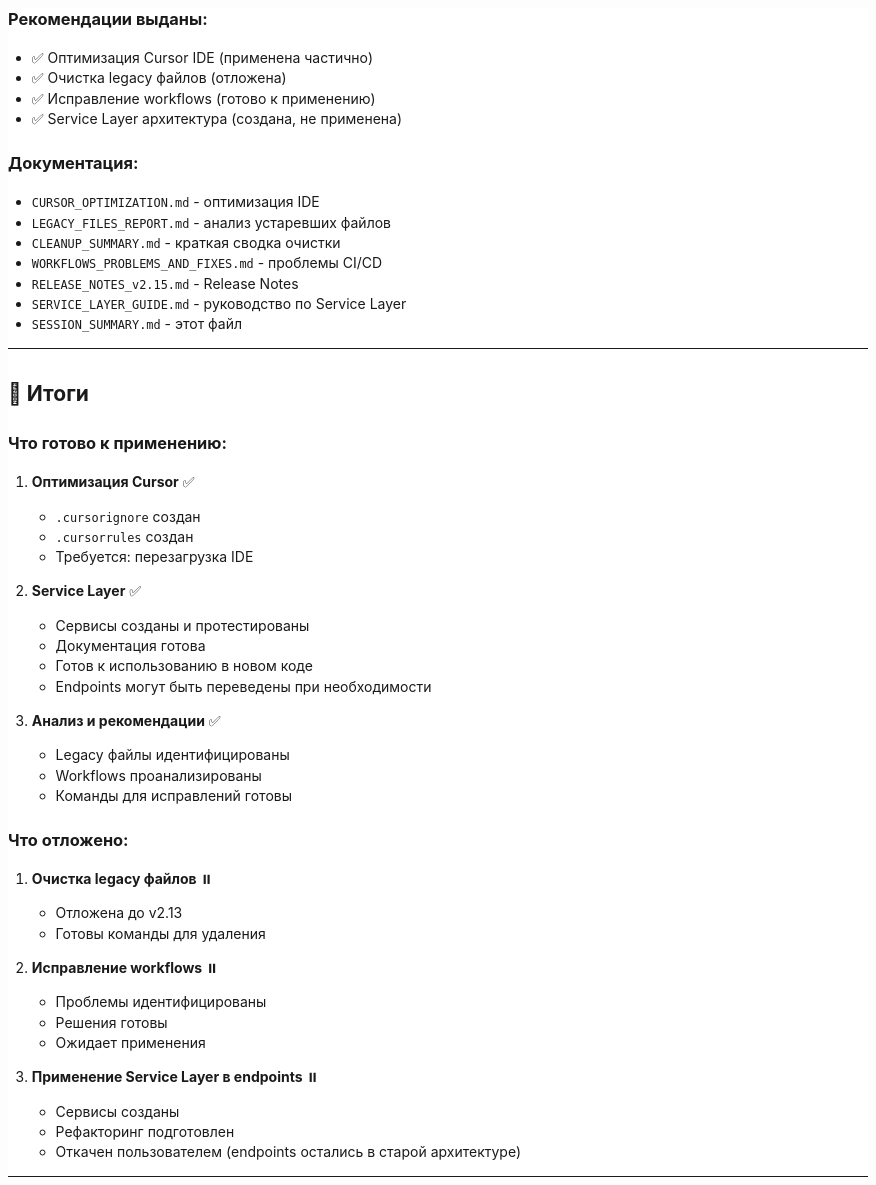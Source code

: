 ### Рекомендации выданы:
- ✅ Оптимизация Cursor IDE (применена частично)
- ✅ Очистка legacy файлов (отложена)
- ✅ Исправление workflows (готово к применению)
- ✅ Service Layer архитектура (создана, не применена)

### Документация:
- `CURSOR_OPTIMIZATION.md` - оптимизация IDE
- `LEGACY_FILES_REPORT.md` - анализ устаревших файлов
- `CLEANUP_SUMMARY.md` - краткая сводка очистки
- `WORKFLOWS_PROBLEMS_AND_FIXES.md` - проблемы CI/CD
- `RELEASE_NOTES_v2.15.md` - Release Notes
- `SERVICE_LAYER_GUIDE.md` - руководство по Service Layer
- `SESSION_SUMMARY.md` - этот файл

---

## 🎯 Итоги

### Что готово к применению:

1. **Оптимизация Cursor** ✅
   - `.cursorignore` создан
   - `.cursorrules` создан
   - Требуется: перезагрузка IDE

2. **Service Layer** ✅
   - Сервисы созданы и протестированы
   - Документация готова
   - Готов к использованию в новом коде
   - Endpoints могут быть переведены при необходимости

3. **Анализ и рекомендации** ✅
   - Legacy файлы идентифицированы
   - Workflows проанализированы
   - Команды для исправлений готовы

### Что отложено:

1. **Очистка legacy файлов** ⏸️
   - Отложена до v2.13
   - Готовы команды для удаления

2. **Исправление workflows** ⏸️
   - Проблемы идентифицированы
   - Решения готовы
   - Ожидает применения

3. **Применение Service Layer в endpoints** ⏸️
   - Сервисы созданы
   - Рефакторинг подготовлен
   - Откачен пользователем (endpoints остались в старой архитектуре)

---
